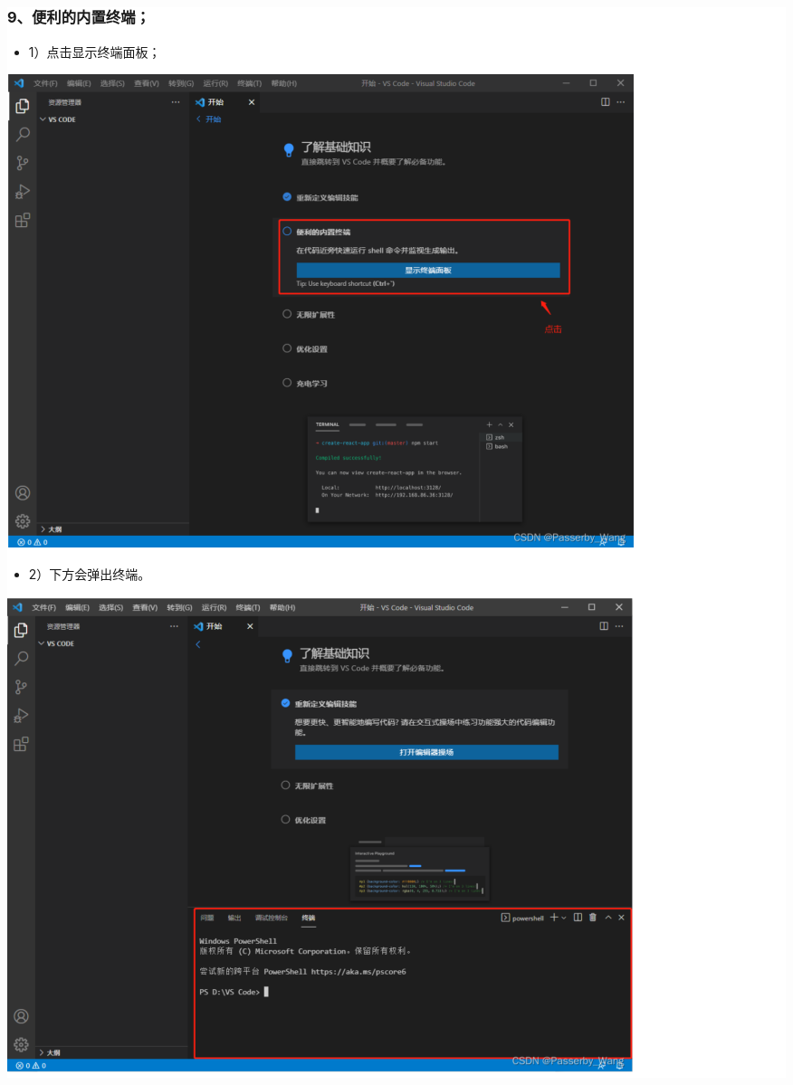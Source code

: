 ### 9、便利的内置终端；
- 1）点击显示终端面板；

![alt text](all_image/vscode_image/vscode_image24.png)

- 2）下方会弹出终端。

![alt text](all_image/vscode_image/vscode_image25.png)
